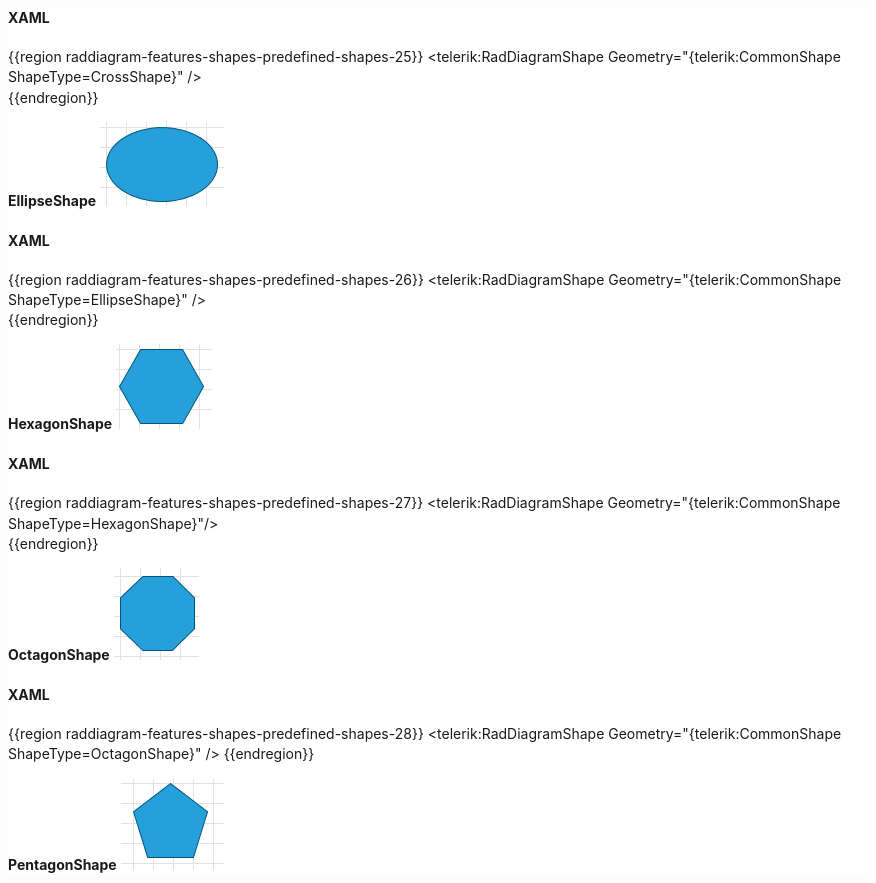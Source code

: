 #### __XAML__
{{region raddiagram-features-shapes-predefined-shapes-25}}
	<telerik:RadDiagramShape Geometry="{telerik:CommonShape ShapeType=CrossShape}" />				  
{{endregion}}

__EllipseShape__ 
![Rad Diagram Features Shapes Ellipse Shape](../images/RadDiagram_Features_Shapes_EllipseShape.png)

#### __XAML__
{{region raddiagram-features-shapes-predefined-shapes-26}}
	<telerik:RadDiagramShape Geometry="{telerik:CommonShape ShapeType=EllipseShape}" />				  
{{endregion}}

__HexagonShape__ 
![Rad Diagram Features Shapes Hexagon Shape](../images/RadDiagram_Features_Shapes_HexagonShape.png)

#### __XAML__
{{region raddiagram-features-shapes-predefined-shapes-27}}
	<telerik:RadDiagramShape Geometry="{telerik:CommonShape ShapeType=HexagonShape}"/>				  						  
{{endregion}}

__OctagonShape__ 
![Rad Diagram Features Shapes Octagon Shape](../images/RadDiagram_Features_Shapes_OctagonShape.png)

#### __XAML__
{{region raddiagram-features-shapes-predefined-shapes-28}}
	<telerik:RadDiagramShape Geometry="{telerik:CommonShape ShapeType=OctagonShape}" />
{{endregion}}

__PentagonShape__ 
![Rad Diagram Features Shapes Pentagon Shape](../images/RadDiagram_Features_Shapes_PentagonShape.png)
